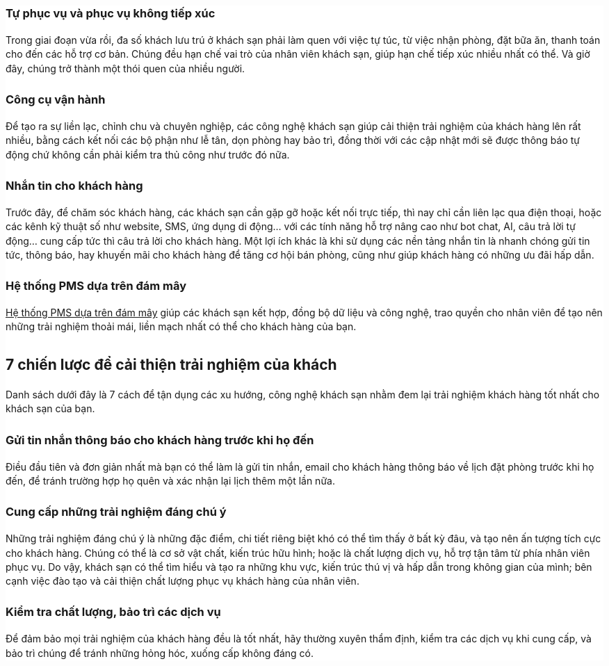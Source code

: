 ### Tự phục vụ và phục vụ không tiếp xúc

Trong giai đoạn vừa rồi, đa số khách lưu trú ở khách sạn phải làm quen với việc tự túc, từ việc nhận phòng, đặt bữa ăn, thanh toán cho đến các hỗ trợ cơ bản. Chúng đều hạn chế vai trò của nhân viên khách sạn, giúp hạn chế tiếp xúc nhiều nhất có thể. Và giờ đây, chúng trở thành một thói quen của nhiều người.

### Công cụ vận hành

Để tạo ra sự liền lạc, chỉnh chu và chuyên nghiệp, các công nghệ khách sạn giúp cải thiện trải nghiệm của khách hàng lên rất nhiều, bằng cách kết nối các bộ phận như lễ tân, dọn phòng hay bảo trì, đồng thời với các cập nhật mới sẽ được thông báo tự động chứ không cần phải kiểm tra thủ công như trước đó nữa.

### Nhắn tin cho khách hàng

Trước đây, để chăm sóc khách hàng, các khách sạn cần gặp gỡ hoặc kết nối trực tiếp, thì nay chỉ cần liên lạc qua điện thoại, hoặc các kênh kỹ thuật số như website, SMS, ứng dụng di động… với các tính năng hỗ trợ nâng cao như bot chat, AI, câu trả lời tự động… cung cấp tức thì câu trả lời cho khách hàng. Một lợi ích khác là khi sử dụng các nền tảng nhắn tin là nhanh chóng gửi tin tức, thông báo, hay khuyến mãi cho khách hàng để tăng cơ hội bán phòng, cũng như giúp khách hàng có những ưu đãi hấp dẫn.

### Hệ thống PMS dựa trên đám mây

[Hệ thống PMS dựa trên đám mây](https://bluejaypms.com/article/tinh-nang-cua-phan-mem-quan-ly-khach-san-pms-92) giúp các khách sạn kết hợp, đồng bộ dữ liệu và công nghệ, trao quyền cho nhân viên để tạo nên những trải nghiệm thoải mái, liền mạch nhất có thể cho khách hàng của bạn.

## 7 chiến lược để cải thiện trải nghiệm của khách

Danh sách dưới đây là 7 cách để tận dụng các xu hướng, công nghệ khách sạn nhằm đem lại trải nghiệm khách hàng tốt nhất cho khách sạn của bạn.

### Gửi tin nhắn thông báo cho khách hàng trước khi họ đến

Điều đầu tiên và đơn giản nhất mà bạn có thể làm là gửi tin nhắn, email cho khách hàng thông báo về lịch đặt phòng trước khi họ đến, để tránh trường hợp họ quên và xác nhận lại lịch thêm một lần nữa.

### Cung cấp những trải nghiệm đáng chú ý

Những trải nghiệm đáng chú ý là những đặc điểm, chi tiết riêng biệt khó có thể tìm thấy ở bất kỳ đâu, và tạo nên ấn tượng tích cực cho khách hàng. Chúng có thể là cơ sở vật chất, kiến trúc hữu hình; hoặc là chất lượng dịch vụ, hỗ trợ tận tâm từ phía nhân viên phục vụ. Do vậy, khách sạn có thể tìm hiểu và tạo ra những khu vực, kiến trúc thú vị và hấp dẫn trong không gian của mình; bên cạnh việc đào tạo và cải thiện chất lượng phục vụ khách hàng của nhân viên.

### Kiểm tra chất lượng, bảo trì các dịch vụ

Để đảm bảo mọi trải nghiệm của khách hàng đều là tốt nhất, hãy thường xuyên thẩm định, kiểm tra các dịch vụ khi cung cấp, và bảo trì chúng để tránh những hỏng hóc, xuống cấp không đáng có.
